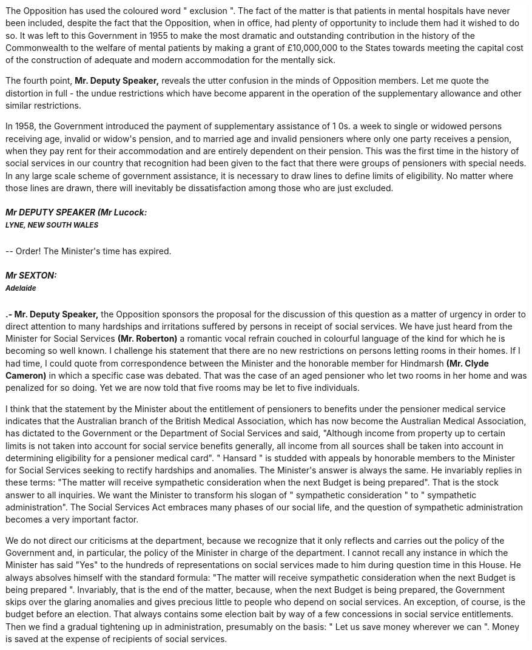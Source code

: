 The Opposition has used the coloured word " exclusion ". The fact of the matter is that patients in mental hospitals have never been included, despite the fact that the Opposition, when in office, had plenty of opportunity to include them had it wished to do so. It was left to this Government in 1955 to make the most dramatic and outstanding contribution in the history of the Commonwealth to the welfare of mental patients by making a grant of £10,000,000 to the States towards meeting the capital cost of the construction of adequate and modern accommodation for the mentally sick. 

The fourth point,  **Mr. Deputy Speaker,**  reveals the utter confusion in the minds of Opposition members. Let me quote the distortion in full -   the undue restrictions which have become apparent in the operation of the supplementary allowance and other similar restrictions. 

In 1958, the Government introduced the payment of supplementary assistance of 1 0s. a week to single or widowed persons receiving age, invalid or widow's pension, and to married age and invalid pensioners where only one party receives a pension, when they pay rent for their accommodation and are entirely dependent on their pension. This was the first time in the history of social services in our country that recognition had been given to the fact that there were groups of pensioners with special needs. In any large scale scheme of government assistance, it is necessary to draw lines to define limits of eligibility. No matter where those lines are drawn, there will inevitably be dissatisfaction among those who are just excluded. 

##### Mr DEPUTY SPEAKER (Mr Lucock:<br><small class="text-muted">LYNE, NEW SOUTH WALES</small>

-- Order! The Minister's time has expired. 

##### Mr SEXTON:<br><small class="text-muted">Adelaide</small>


 **.- Mr. Deputy Speaker,** the Opposition sponsors the proposal for the discussion of this question as a matter of urgency in order to direct attention to many hardships and irritations suffered by persons in receipt of social services. We have just heard from the Minister for Social Services  **(Mr. Roberton)**  a romantic vocal refrain couched in colourful language of the kind for which he is becoming so well known. I challenge his statement that there are no new restrictions on persons letting rooms in their homes. If I had time, I could quote from correspondence between the Minister and the honorable member for Hindmarsh  **(Mr. Clyde Cameron)**  in which a specific case was debated. That was the case of an aged pensioner who let two rooms in her home and was penalized for so doing. Yet we are now told that five rooms may be let to five individuals. 

I think that the statement by the Minister about the entitlement of pensioners to benefits under the pensioner medical service indicates that the Australian branch of the British Medical Association, which has now become the Australian Medical Association, has dictated to the Government or the Department of Social Services and said, "Although income from property up to certain limits is not taken into account for social service benefits generally, all income from all sources shall be taken into account in determining eligibility for a pensioner medical card". " Hansard " is studded with appeals by honorable members to the Minister for Social Services seeking to rectify hardships and anomalies. The Minister's answer is always the same. He invariably replies in these terms: "The matter will receive sympathetic consideration when the next Budget is being prepared". That is the stock answer to all inquiries. We want the Minister to transform his slogan of " sympathetic consideration " to " sympathetic administration". The Social Services Act embraces many phases of our social life, and the question of sympathetic administration becomes a very important factor. 

We do not direct our criticisms at the department, because we recognize that it only reflects and carries out the policy of the Government and, in particular, the policy of the Minister in charge of the department. I cannot recall any instance in which the Minister has said "Yes" to the hundreds of representations on social services made to him during question time in this House. He always absolves himself with the standard formula: "The matter will receive sympathetic consideration when the next Budget is being prepared ". Invariably, that is the end of the matter, because, when the next Budget is being prepared, the Government skips over the glaring anomalies and gives precious little to people who depend on social services. An exception, of course, is the budget before an election. That always contains some election bait by way of a few concessions in social service entitlements. Then we find a gradual tightening up in administration, presumably on the basis: " Let us save money wherever we can ". Money is saved at the expense of recipients of social services. 
